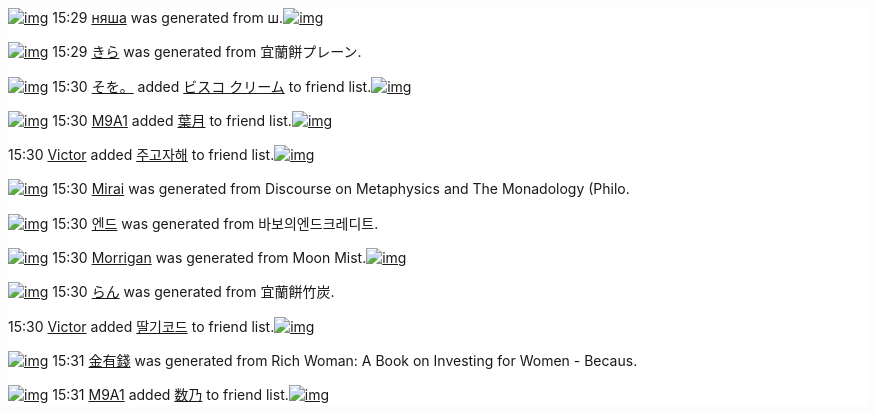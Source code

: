 [![img](http://img15.imageshack.us/img15/2449/u8oc.png)](http://www.barcodekanojo.com/kanojo/2766925/%D0%BD%D1%8F%D1%88%D0%B0) 15:29 [няша](http://www.barcodekanojo.com/kanojo/2766925/%D0%BD%D1%8F%D1%88%D0%B0) was generated from ш.[![img](http://img22.imageshack.us/img22/5383/kjf8.jpg)](http://www.barcodekanojo.com/product_images/barcode/3052421/1314810231/%E3%81%9D%E3%81%86%E3%82%81%E3%82%93.jpg) 

[![img](http://img580.imageshack.us/img580/1654/4pa2.png)](http://www.barcodekanojo.com/kanojo/2766926/%E3%81%8D%E3%82%89) 15:29 [きら](http://www.barcodekanojo.com/kanojo/2766926/%E3%81%8D%E3%82%89) was generated from 宜蘭餅プレーン.

[![img](http://img41.imageshack.us/img41/5152/pua5.jpg)](http://www.barcodekanojo.com/user/426956/%E3%81%9D%E3%82%92%E3%80%82) 15:30 [そを。](http://www.barcodekanojo.com/user/426956/%E3%81%9D%E3%82%92%E3%80%82) added [ビスコ クリーム](http://www.barcodekanojo.com/kanojo/1976625/%E3%83%93%E3%82%B9%E3%82%B3%20%E3%82%AF%E3%83%AA%E3%83%BC%E3%83%A0) to friend list.[![img](http://img707.imageshack.us/img707/268/mizz.png)](http://www.barcodekanojo.com/kanojo/1976625/%E3%83%93%E3%82%B9%E3%82%B3%20%E3%82%AF%E3%83%AA%E3%83%BC%E3%83%A0) 

[![img](http://img196.imageshack.us/img196/7026/0efq.jpg)](http://www.barcodekanojo.com/user/435334/M9A1) 15:30 [M9A1](http://www.barcodekanojo.com/user/435334/M9A1) added [葉月](http://www.barcodekanojo.com/kanojo/2599127/%E8%91%89%E6%9C%88) to friend list.[![img](http://img542.imageshack.us/img542/1271/k9hs.png)](http://www.barcodekanojo.com/kanojo/2599127/%E8%91%89%E6%9C%88) 

15:30 [Victor](http://www.barcodekanojo.com/user/434979/Victor) added [주고자해](http://www.barcodekanojo.com/kanojo/70036/%EC%A3%BC%EA%B3%A0%EC%9E%90%ED%95%B4) to friend list.[![img](http://img827.imageshack.us/img827/8829/n0y8.png)](http://www.barcodekanojo.com/kanojo/70036/%EC%A3%BC%EA%B3%A0%EC%9E%90%ED%95%B4) 

[![img](http://img43.imageshack.us/img43/9003/qcjs.png)](http://www.barcodekanojo.com/kanojo/2766927/Mirai) 15:30 [Mirai](http://www.barcodekanojo.com/kanojo/2766927/Mirai) was generated from Discourse on Metaphysics and The Monadology (Philo.

[![img](http://img829.imageshack.us/img829/2171/m1jn.png)](http://www.barcodekanojo.com/kanojo/2766928/%EC%97%94%EB%93%9C) 15:30 [엔드](http://www.barcodekanojo.com/kanojo/2766928/%EC%97%94%EB%93%9C) was generated from 바보의엔드크레디트.

[![img](http://img21.imageshack.us/img21/2323/atoo.png)](http://www.barcodekanojo.com/kanojo/2766929/Morrigan) 15:30 [Morrigan](http://www.barcodekanojo.com/kanojo/2766929/Morrigan) was generated from Moon Mist.[![img](http://img836.imageshack.us/img836/1868/yyny.jpg)](http://www.barcodekanojo.com/product_images/barcode/5321081/1390717776/Moon%20Mist.jpg) 

[![img](http://img546.imageshack.us/img546/2489/a1ja.png)](http://www.barcodekanojo.com/kanojo/2766930/%E3%82%89%E3%82%93) 15:30 [らん](http://www.barcodekanojo.com/kanojo/2766930/%E3%82%89%E3%82%93) was generated from 宜蘭餅竹炭.

15:30 [Victor](http://www.barcodekanojo.com/user/434979/Victor) added [딸기코드](http://www.barcodekanojo.com/kanojo/601003/%EB%94%B8%EA%B8%B0%EC%BD%94%EB%93%9C) to friend list.[![img](http://img401.imageshack.us/img401/4608/yw9j.png)](http://www.barcodekanojo.com/kanojo/601003/%EB%94%B8%EA%B8%B0%EC%BD%94%EB%93%9C) 

[![img](http://img822.imageshack.us/img822/5906/tg67.png)](http://www.barcodekanojo.com/kanojo/2766931/%E9%87%91%E6%9C%89%E9%8C%A2) 15:31 [金有錢](http://www.barcodekanojo.com/kanojo/2766931/%E9%87%91%E6%9C%89%E9%8C%A2) was generated from Rich Woman: A Book on Investing for Women - Becaus.

[![img](http://img196.imageshack.us/img196/7026/0efq.jpg)](http://www.barcodekanojo.com/user/435334/M9A1) 15:31 [M9A1](http://www.barcodekanojo.com/user/435334/M9A1) added [数乃](http://www.barcodekanojo.com/kanojo/2606401/%E6%95%B0%E4%B9%83) to friend list.[![img](http://img822.imageshack.us/img822/2246/znu2.png)](http://www.barcodekanojo.com/kanojo/2606401/%E6%95%B0%E4%B9%83) 

